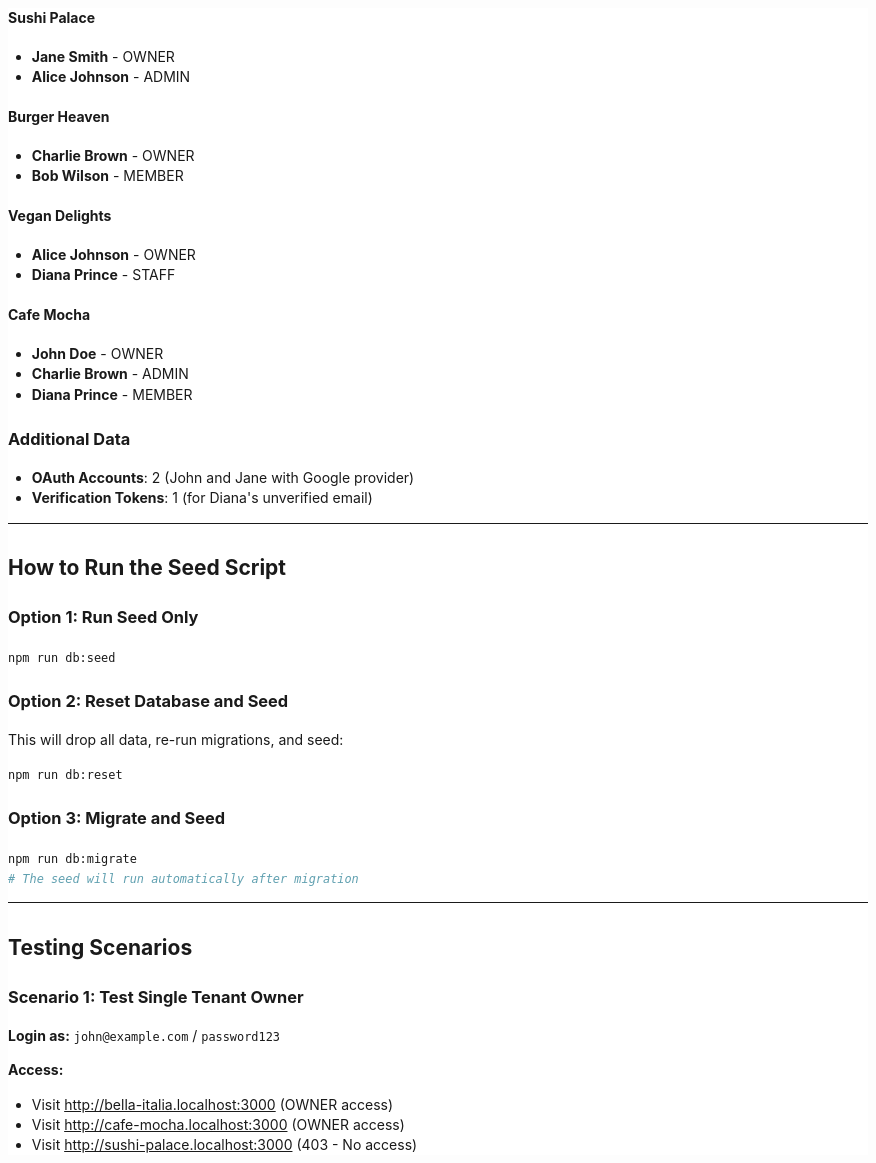 #### Sushi Palace
- **Jane Smith** - OWNER
- **Alice Johnson** - ADMIN

#### Burger Heaven
- **Charlie Brown** - OWNER
- **Bob Wilson** - MEMBER

#### Vegan Delights
- **Alice Johnson** - OWNER
- **Diana Prince** - STAFF

#### Cafe Mocha
- **John Doe** - OWNER
- **Charlie Brown** - ADMIN
- **Diana Prince** - MEMBER

### Additional Data
- **OAuth Accounts**: 2 (John and Jane with Google provider)
- **Verification Tokens**: 1 (for Diana's unverified email)

---

## How to Run the Seed Script

### Option 1: Run Seed Only
```bash
npm run db:seed
```

### Option 2: Reset Database and Seed
This will drop all data, re-run migrations, and seed:
```bash
npm run db:reset
```

### Option 3: Migrate and Seed
```bash
npm run db:migrate
# The seed will run automatically after migration
```

---

## Testing Scenarios

### Scenario 1: Test Single Tenant Owner
**Login as:** `john@example.com` / `password123`

**Access:**
- Visit http://bella-italia.localhost:3000 (OWNER access)
- Visit http://cafe-mocha.localhost:3000 (OWNER access)
- Visit http://sushi-palace.localhost:3000 (403 - No access)
